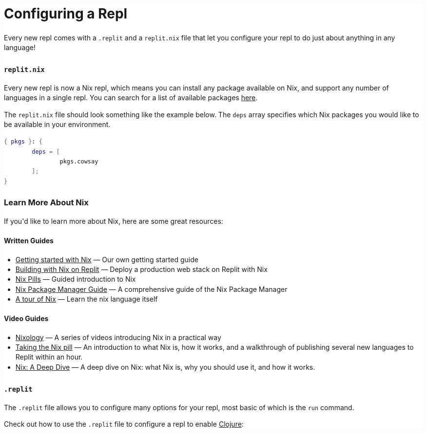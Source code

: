 # Configuring a Repl

Every new repl comes with a `.replit` and a `replit.nix` file that let you configure your repl to do just about anything in any language!

### `replit.nix`

Every new repl is now a Nix repl, which means you can install any package available on Nix, and support any number of languages in a single repl. You can search for a list of available packages [here](https://search.nixos.org/packages).

The `replit.nix` file should look something like the example below. The `deps` array specifies which Nix packages you would like to be available in your environment. 

```nix
{ pkgs }: {
		deps = [
				pkgs.cowsay
		];
}
```
### Learn More About Nix

If you'd like to learn more about Nix, here are some great resources:

#### Written Guides
- [Getting started with Nix](https://docs.replit.com/programming-ide/nix-on-replit) — Our own getting started guide
- [Building with Nix on Replit](https://docs.replit.com/tutorials/python/build-with-nix) — Deploy a production web stack on Replit with Nix
- [Nix Pills](https://nixos.org/guides/nix-pills/) — Guided introduction to Nix
- [Nix Package Manager Guide](https://nixos.org/manual/nix/stable/) — A comprehensive guide of the Nix Package Manager
- [A tour of Nix](https://nixcloud.io/tour) — Learn the nix language itself

#### Video Guides
- [Nixology](https://www.youtube.com/playlist?list=PLRGI9KQ3_HP_OFRG6R-p4iFgMSK1t5BHs) — A series of videos introducing Nix in a practical way
- [Taking the Nix pill](https://www.youtube.com/watch?v=QwLWIy2KleE) — An introduction to what Nix is, how it works, and a walkthrough of publishing several new languages to Replit within an hour.
- [Nix: A Deep Dive](https://www.youtube.com/watch?v=TsZte_9GfPE) — A deep dive on Nix: what Nix is, why you should use it, and how it works.


### `.replit`

The `.replit` file allows you to configure many options for your repl, most basic of which is the `run` command.

Check out how to use the `.replit` file to configure a repl to enable [Clojure](https://clojure.org):

<iframe width="640" height="400" style="margin-bottom: 10px;" src="https://www.loom.com/embed/cbe1f74399c546c38e0c1871893816c5" frameborder="0" webkitallowfullscreen mozallowfullscreen allowfullscreen></iframe>
